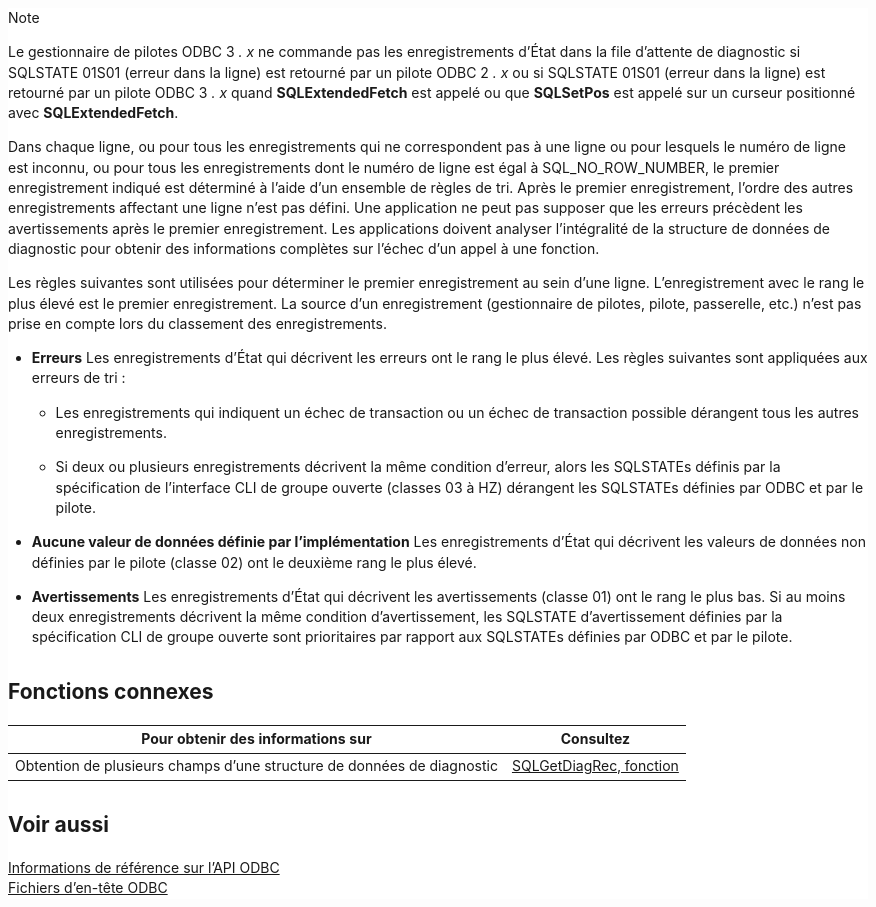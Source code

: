 > [!NOTE]
>  Le gestionnaire de pilotes ODBC 3 *. x* ne commande pas les enregistrements d’État dans la file d’attente de diagnostic si SQLSTATE 01S01 (erreur dans la ligne) est retourné par un pilote ODBC 2 *. x* ou si SQLSTATE 01S01 (erreur dans la ligne) est retourné par un pilote ODBC 3 *. x* quand **SQLExtendedFetch** est appelé ou que **SQLSetPos** est appelé sur un curseur positionné avec **SQLExtendedFetch**.  
  
 Dans chaque ligne, ou pour tous les enregistrements qui ne correspondent pas à une ligne ou pour lesquels le numéro de ligne est inconnu, ou pour tous les enregistrements dont le numéro de ligne est égal à SQL_NO_ROW_NUMBER, le premier enregistrement indiqué est déterminé à l’aide d’un ensemble de règles de tri. Après le premier enregistrement, l’ordre des autres enregistrements affectant une ligne n’est pas défini. Une application ne peut pas supposer que les erreurs précèdent les avertissements après le premier enregistrement. Les applications doivent analyser l’intégralité de la structure de données de diagnostic pour obtenir des informations complètes sur l’échec d’un appel à une fonction.  
  
 Les règles suivantes sont utilisées pour déterminer le premier enregistrement au sein d’une ligne. L’enregistrement avec le rang le plus élevé est le premier enregistrement. La source d’un enregistrement (gestionnaire de pilotes, pilote, passerelle, etc.) n’est pas prise en compte lors du classement des enregistrements.  
  
-   **Erreurs** Les enregistrements d’État qui décrivent les erreurs ont le rang le plus élevé. Les règles suivantes sont appliquées aux erreurs de tri :  
  
    -   Les enregistrements qui indiquent un échec de transaction ou un échec de transaction possible dérangent tous les autres enregistrements.  
  
    -   Si deux ou plusieurs enregistrements décrivent la même condition d’erreur, alors les SQLSTATEs définis par la spécification de l’interface CLI de groupe ouverte (classes 03 à HZ) dérangent les SQLSTATEs définies par ODBC et par le pilote.  
  
-   **Aucune valeur de données définie par l’implémentation** Les enregistrements d’État qui décrivent les valeurs de données non définies par le pilote (classe 02) ont le deuxième rang le plus élevé.  
  
-   **Avertissements** Les enregistrements d’État qui décrivent les avertissements (classe 01) ont le rang le plus bas. Si au moins deux enregistrements décrivent la même condition d’avertissement, les SQLSTATE d’avertissement définies par la spécification CLI de groupe ouverte sont prioritaires par rapport aux SQLSTATEs définies par ODBC et par le pilote.  
  
## <a name="related-functions"></a>Fonctions connexes  
  
|Pour obtenir des informations sur|Consultez|  
|---------------------------|---------|  
|Obtention de plusieurs champs d’une structure de données de diagnostic|[SQLGetDiagRec, fonction](sqlgetdiagrec-function.md)|  
  
## <a name="see-also"></a>Voir aussi  
 [Informations de référence sur l’API ODBC](../../../odbc/reference/syntax/odbc-api-reference.md)   
 [Fichiers d’en-tête ODBC](../../../odbc/reference/install/odbc-header-files.md)
